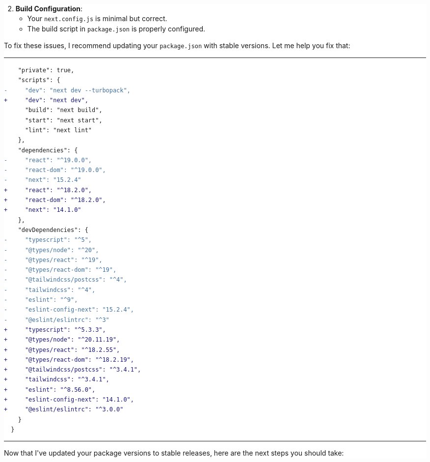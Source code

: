 2. **Build Configuration**: 
   - Your `next.config.js` is minimal but correct.
   - The build script in `package.json` is properly configured.

To fix these issues, I recommend updating your `package.json` with stable versions. Let me help you fix that:


---

```diff
    "private": true,
    "scripts": {
-     "dev": "next dev --turbopack",
+     "dev": "next dev",
      "build": "next build",
      "start": "next start",
      "lint": "next lint"
    },
    "dependencies": {
-     "react": "^19.0.0",
-     "react-dom": "^19.0.0",
-     "next": "15.2.4"
+     "react": "^18.2.0",
+     "react-dom": "^18.2.0",
+     "next": "14.1.0"
    },
    "devDependencies": {
-     "typescript": "^5",
-     "@types/node": "^20",
-     "@types/react": "^19",
-     "@types/react-dom": "^19",
-     "@tailwindcss/postcss": "^4",
-     "tailwindcss": "^4",
-     "eslint": "^9",
-     "eslint-config-next": "15.2.4",
-     "@eslint/eslintrc": "^3"
+     "typescript": "^5.3.3",
+     "@types/node": "^20.11.19",
+     "@types/react": "^18.2.55",
+     "@types/react-dom": "^18.2.19",
+     "@tailwindcss/postcss": "^3.4.1",
+     "tailwindcss": "^3.4.1",
+     "eslint": "^8.56.0",
+     "eslint-config-next": "14.1.0",
+     "@eslint/eslintrc": "^3.0.0"
    }
  }
```

---

Now that I've updated your package versions to stable releases, here are the next steps you should take:
